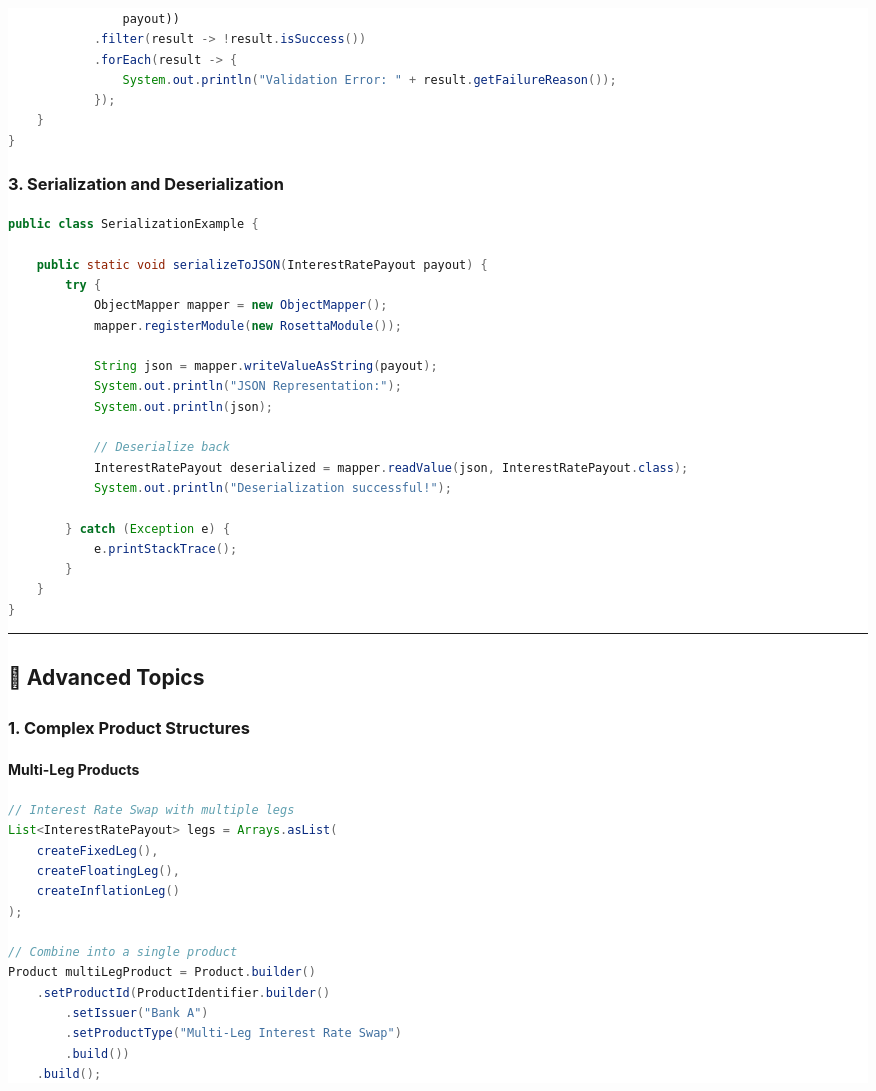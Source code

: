 ```java
                payout))
            .filter(result -> !result.isSuccess())
            .forEach(result -> {
                System.out.println("Validation Error: " + result.getFailureReason());
            });
    }
}
```

### 3. **Serialization and Deserialization**

```java
public class SerializationExample {

    public static void serializeToJSON(InterestRatePayout payout) {
        try {
            ObjectMapper mapper = new ObjectMapper();
            mapper.registerModule(new RosettaModule());

            String json = mapper.writeValueAsString(payout);
            System.out.println("JSON Representation:");
            System.out.println(json);

            // Deserialize back
            InterestRatePayout deserialized = mapper.readValue(json, InterestRatePayout.class);
            System.out.println("Deserialization successful!");

        } catch (Exception e) {
            e.printStackTrace();
        }
    }
}
```

---

## 🚀 Advanced Topics

### 1. **Complex Product Structures**

#### Multi-Leg Products

```java
// Interest Rate Swap with multiple legs
List<InterestRatePayout> legs = Arrays.asList(
    createFixedLeg(),
    createFloatingLeg(),
    createInflationLeg()
);

// Combine into a single product
Product multiLegProduct = Product.builder()
    .setProductId(ProductIdentifier.builder()
        .setIssuer("Bank A")
        .setProductType("Multi-Leg Interest Rate Swap")
        .build())
    .build();
```
